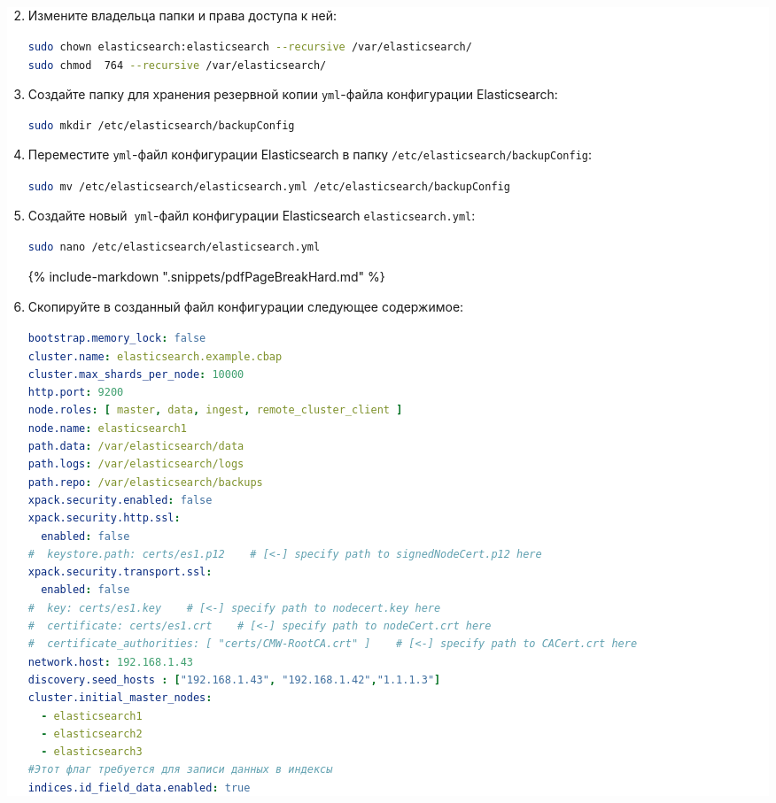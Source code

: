 2. Измените владельца папки и права доступа к ней:

    ``` sh
    sudo chown elasticsearch:elasticsearch --recursive /var/elasticsearch/
    sudo chmod  764 --recursive /var/elasticsearch/
    ```

3. Создайте папку для хранения резервной копии `yml`-файла конфигурации Elasticsearch:

    ``` sh
    sudo mkdir /etc/elasticsearch/backupConfig
    ```

4. Переместите `yml`-файл конфигурации Elasticsearch в папку `/etc/elasticsearch/backupConfig`:

    ``` sh
    sudo mv /etc/elasticsearch/elasticsearch.yml /etc/elasticsearch/backupConfig
    ```

5. Создайте новый  `yml`-файл конфигурации Elasticsearch `elasticsearch.yml`:

    ``` sh
    sudo nano /etc/elasticsearch/elasticsearch.yml
    ```

    {% include-markdown ".snippets/pdfPageBreakHard.md" %}

6. Скопируйте в созданный файл конфигурации следующее содержимое:

    ``` yaml
    bootstrap.memory_lock: false
    cluster.name: elasticsearch.example.cbap
    cluster.max_shards_per_node: 10000
    http.port: 9200
    node.roles: [ master, data, ingest, remote_cluster_client ]
    node.name: elasticsearch1
    path.data: /var/elasticsearch/data
    path.logs: /var/elasticsearch/logs
    path.repo: /var/elasticsearch/backups
    xpack.security.enabled: false
    xpack.security.http.ssl:
      enabled: false
    #  keystore.path: certs/es1.p12    # [<-] specify path to signedNodeCert.p12 here
    xpack.security.transport.ssl:
      enabled: false
    #  key: certs/es1.key    # [<-] specify path to nodecert.key here
    #  certificate: certs/es1.crt    # [<-] specify path to nodeCert.crt here
    #  certificate_authorities: [ "certs/CMW-RootCA.crt" ]    # [<-] specify path to CACert.crt here
    network.host: 192.168.1.43
    discovery.seed_hosts : ["192.168.1.43", "192.168.1.42","1.1.1.3"]
    cluster.initial_master_nodes:
      - elasticsearch1
      - elasticsearch2
      - elasticsearch3
    #Этот флаг требуется для записи данных в индексы
    indices.id_field_data.enabled: true
    ```
